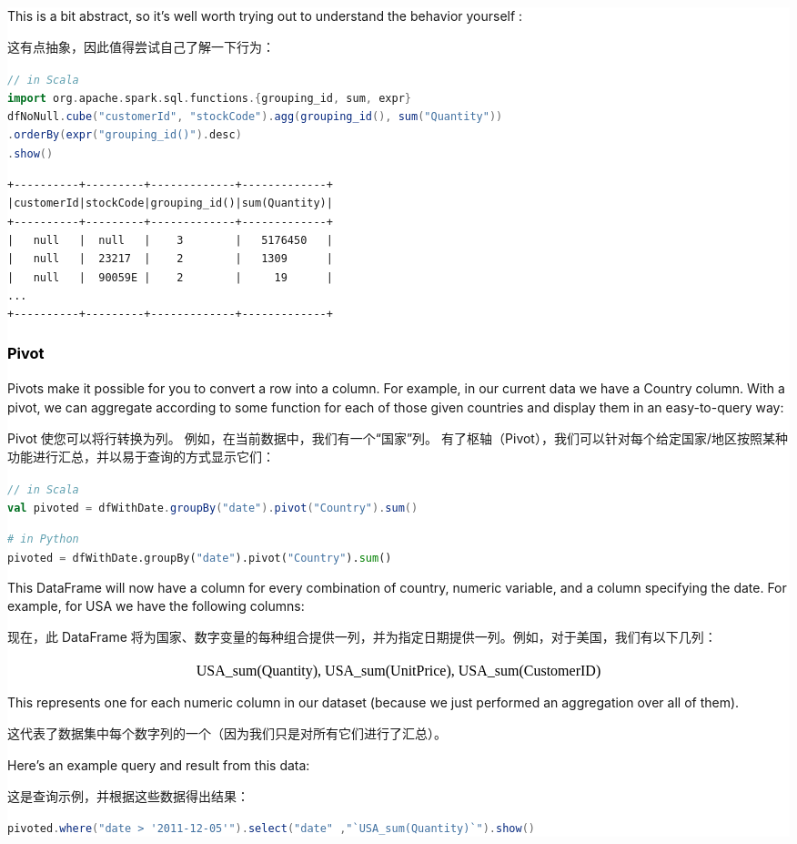 This is a bit abstract, so it’s well worth trying out to understand the behavior yourself : 

这有点抽象，因此值得尝试自己了解一下行为：

```scala
// in Scala
import org.apache.spark.sql.functions.{grouping_id, sum, expr}
dfNoNull.cube("customerId", "stockCode").agg(grouping_id(), sum("Quantity"))
.orderBy(expr("grouping_id()").desc)
.show()
```

```txt
+----------+---------+-------------+-------------+
|customerId|stockCode|grouping_id()|sum(Quantity)|
+----------+---------+-------------+-------------+
|   null   |  null   |    3        |   5176450   |
|   null   |  23217  |    2        |   1309      |
|   null   |  90059E |    2        |     19      |
...
+----------+---------+-------------+-------------+
```

### <font color="#00000">Pivot </font>

Pivots make it possible for you to convert a row into a column. For example, in our current data we have a Country column. With a pivot, we can aggregate according to some function for each of those given countries and display them in an easy-to-query way: 

Pivot 使您可以将行转换为列。 例如，在当前数据中，我们有一个“国家”列。 有了枢轴（Pivot），我们可以针对每个给定国家/地区按照某种功能进行汇总，并以易于查询的方式显示它们：

```scala
// in Scala
val pivoted = dfWithDate.groupBy("date").pivot("Country").sum()
```

```python
# in Python
pivoted = dfWithDate.groupBy("date").pivot("Country").sum()
```

This DataFrame will now have a column for every combination of country, numeric variable, and a column specifying the date. For example, for USA we have the following columns: 

现在，此 DataFrame 将为国家、数字变量的每种组合提供一列，并为指定日期提供一列。例如，对于美国，我们有以下几列：

<p><center><font face="constant-width" color="#000000" size=3>USA_sum(Quantity), USA_sum(UnitPrice), USA_sum(CustomerID)</font></center></p>
This represents one for each numeric column in our dataset (because we just performed an aggregation over all of them). 

这代表了数据集中每个数字列的一个（因为我们只是对所有它们进行了汇总）。


Here’s an example query and result from this data: 

这是查询示例，并根据这些数据得出结果：

```scala
pivoted.where("date > '2011-12-05'").select("date" ,"`USA_sum(Quantity)`").show()
```
